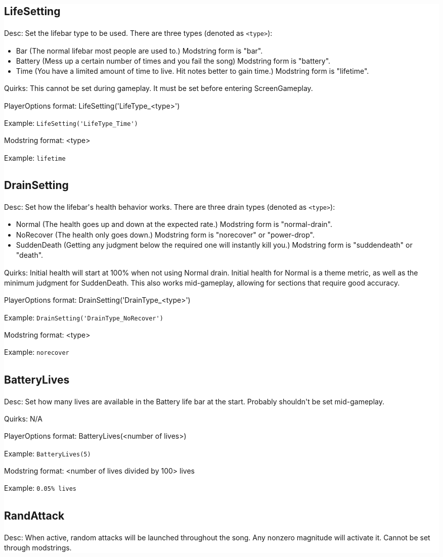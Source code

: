 ## LifeSetting
Desc: Set the lifebar type to be used. There are three types (denoted as `<type>`):
- Bar (The normal lifebar most people are used to.) Modstring form is "bar".
- Battery (Mess up a certain number of times and you fail the song) Modstring form is "battery".
- Time (You have a limited amount of time to live. Hit notes better to gain time.) Modstring form is "lifetime".

Quirks: This cannot be set during gameplay. It must be set before entering ScreenGameplay.

PlayerOptions format: LifeSetting('LifeType_\<type\>')

Example: `LifeSetting('LifeType_Time')`

Modstring format: \<type\>

Example: `lifetime`

## DrainSetting
Desc: Set how the lifebar's health behavior works. There are three drain types (denoted as `<type>`):
- Normal (The health goes up and down at the expected rate.) Modstring form is "normal-drain".
- NoRecover (The health only goes down.) Modstring form is "norecover" or "power-drop".
- SuddenDeath (Getting any judgment below the required one will instantly kill you.) Modstring form is "suddendeath" or "death".

Quirks: Initial health will start at 100% when not using Normal drain. Initial health for Normal is a theme metric, as well as the minimum judgment for SuddenDeath. This also works mid-gameplay, allowing for sections that require good accuracy.

PlayerOptions format: DrainSetting('DrainType_\<type\>')

Example: `DrainSetting('DrainType_NoRecover')`

Modstring format: \<type\>

Example: `norecover`

## BatteryLives
Desc: Set how many lives are available in the Battery life bar at the start. Probably shouldn't be set mid-gameplay.

Quirks: N/A

PlayerOptions format: BatteryLives(\<number of lives\>)

Example: `BatteryLives(5)`

Modstring format: \<number of lives divided by 100\> lives

Example: `0.05% lives`

## RandAttack
Desc: When active, random attacks will be launched throughout the song. Any nonzero magnitude will activate it. Cannot be set through modstrings.
